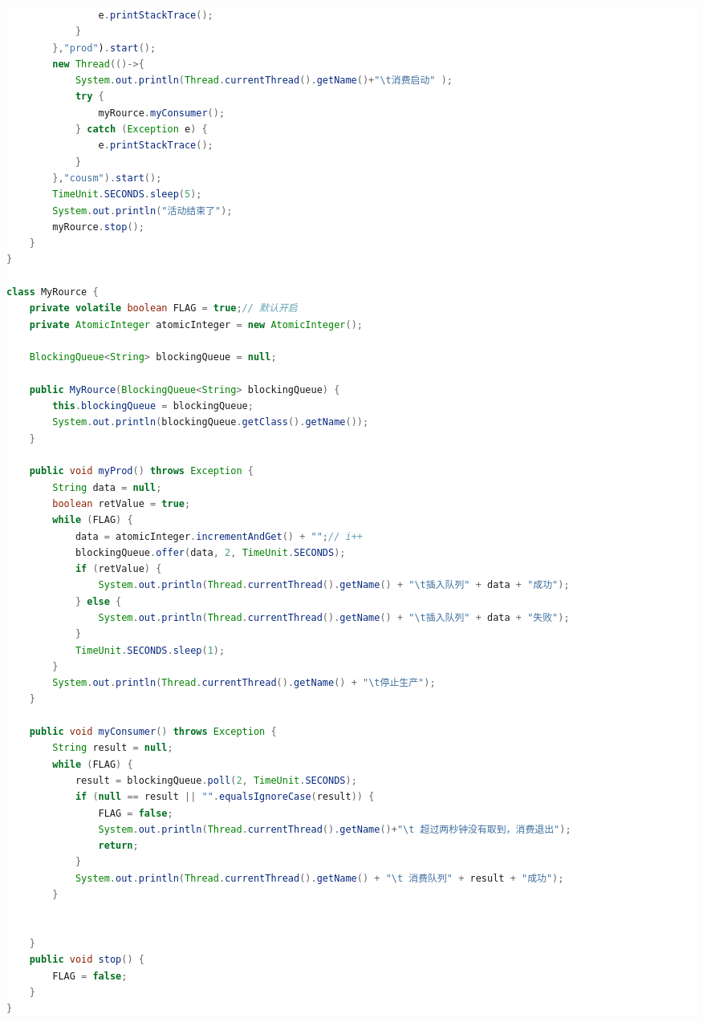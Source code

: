 ```java
				e.printStackTrace();
			}
		},"prod").start();
		new Thread(()->{
			System.out.println(Thread.currentThread().getName()+"\t消费启动" );
			try {
				myRource.myConsumer();
			} catch (Exception e) {
				e.printStackTrace();
			}
		},"cousm").start();
		TimeUnit.SECONDS.sleep(5);
		System.out.println("活动结束了");
		myRource.stop();
	}
}

class MyRource {
	private volatile boolean FLAG = true;// 默认开启
	private AtomicInteger atomicInteger = new AtomicInteger();

	BlockingQueue<String> blockingQueue = null;

	public MyRource(BlockingQueue<String> blockingQueue) {
		this.blockingQueue = blockingQueue;
		System.out.println(blockingQueue.getClass().getName());
	}

	public void myProd() throws Exception {
		String data = null;
		boolean retValue = true;
		while (FLAG) {
			data = atomicInteger.incrementAndGet() + "";// i++
			blockingQueue.offer(data, 2, TimeUnit.SECONDS);
			if (retValue) {
				System.out.println(Thread.currentThread().getName() + "\t插入队列" + data + "成功");
			} else {
				System.out.println(Thread.currentThread().getName() + "\t插入队列" + data + "失败");
			}
			TimeUnit.SECONDS.sleep(1);
		}
		System.out.println(Thread.currentThread().getName() + "\t停止生产");
	}

	public void myConsumer() throws Exception {
		String result = null;
		while (FLAG) {
			result = blockingQueue.poll(2, TimeUnit.SECONDS);
			if (null == result || "".equalsIgnoreCase(result)) {
				FLAG = false;
				System.out.println(Thread.currentThread().getName()+"\t 超过两秒钟没有取到，消费退出");
				return;
			}
			System.out.println(Thread.currentThread().getName() + "\t 消费队列" + result + "成功");
		}
		
		
	}
	public void stop() {
		FLAG = false;
	}
}

```